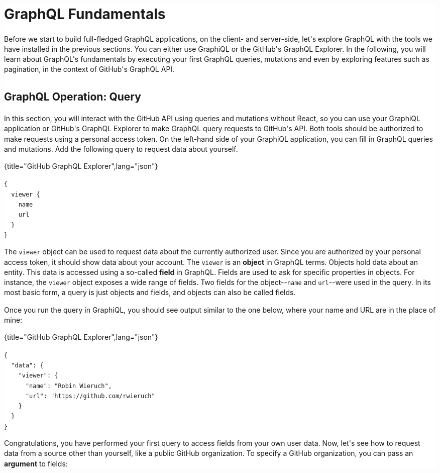 # GraphQL Fundamentals

Before we start to build full-fledged GraphQL applications, on the client- and server-side, let's explore GraphQL with the tools we have installed in the previous sections. You can either use GraphiQL or the GitHub's GraphQL Explorer. In the following, you will learn about GraphQL's fundamentals by executing your first GraphQL queries, mutations and even by exploring features such as pagination, in the context of GitHub's GraphQL API.

## GraphQL Operation: Query

In this section, you will interact with the GitHub API using queries and mutations without React, so you can use your GraphiQL application or GitHub's GraphQL Explorer to make GraphQL query requests to GitHub's API. Both tools should be authorized to make requests using a personal access token. On the left-hand side of your GraphiQL application, you can fill in GraphQL queries and mutations. Add the following query to request data about yourself.

{title="GitHub GraphQL Explorer",lang="json"}
~~~~~~~
{
  viewer {
    name
    url
  }
}
~~~~~~~

The `viewer` object can be used to request data about the currently authorized user. Since you are authorized by your personal access token, it should show data about your account. The `viewer` is an **object** in GraphQL terms. Objects hold data about an entity. This data is accessed using a so-called **field** in GraphQL. Fields are used to ask for specific properties in objects. For instance, the `viewer` object exposes a wide range of fields. Two fields for the object--`name` and `url`--were used in the query. In its most basic form, a query is just objects and fields, and objects can also be called fields.

Once you run the query in GraphiQL, you should see output similar to the one below, where your name and URL are in the place of mine:

{title="GitHub GraphQL Explorer",lang="json"}
~~~~~~~
{
  "data": {
    "viewer": {
      "name": "Robin Wieruch",
      "url": "https://github.com/rwieruch"
    }
  }
}
~~~~~~~

Congratulations, you have performed your first query to access fields from your own user data. Now, let's see how to request data from a source other than yourself, like a public GitHub organization. To specify a GitHub organization, you can pass an **argument** to fields:
